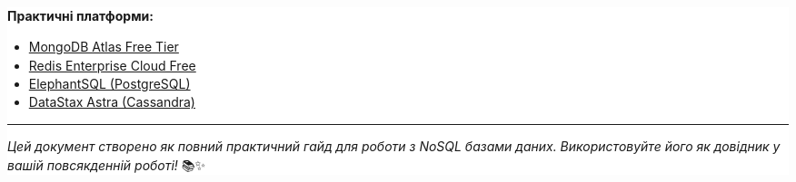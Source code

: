 **Практичні платформи:**
- [MongoDB Atlas Free Tier](https://www.mongodb.com/cloud/atlas)
- [Redis Enterprise Cloud Free](https://redis.com/try-free/)
- [ElephantSQL (PostgreSQL)](https://www.elephantsql.com/)
- [DataStax Astra (Cassandra)](https://www.datastax.com/products/datastax-astra)

---

*Цей документ створено як повний практичний гайд для роботи з NoSQL базами даних. Використовуйте його як довідник у вашій повсякденній роботі!* 📚✨